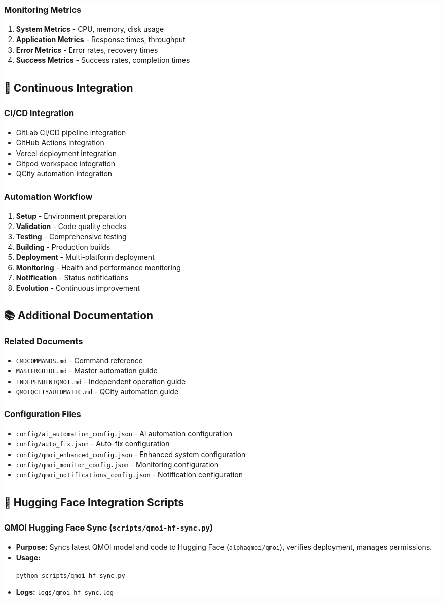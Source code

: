 ### Monitoring Metrics

1. **System Metrics** - CPU, memory, disk usage
2. **Application Metrics** - Response times, throughput
3. **Error Metrics** - Error rates, recovery times
4. **Success Metrics** - Success rates, completion times

## 🔄 Continuous Integration

### CI/CD Integration

- GitLab CI/CD pipeline integration
- GitHub Actions integration
- Vercel deployment integration
- Gitpod workspace integration
- QCity automation integration

### Automation Workflow

1. **Setup** - Environment preparation
2. **Validation** - Code quality checks
3. **Testing** - Comprehensive testing
4. **Building** - Production builds
5. **Deployment** - Multi-platform deployment
6. **Monitoring** - Health and performance monitoring
7. **Notification** - Status notifications
8. **Evolution** - Continuous improvement

## 📚 Additional Documentation

### Related Documents

- `CMDCOMMANDS.md` - Command reference
- `MASTERGUIDE.md` - Master automation guide
- `INDEPENDENTQMOI.md` - Independent operation guide
- `QMOIQCITYAUTOMATIC.md` - QCity automation guide

### Configuration Files

- `config/ai_automation_config.json` - AI automation configuration
- `config/auto_fix.json` - Auto-fix configuration
- `config/qmoi_enhanced_config.json` - Enhanced system configuration
- `config/qmoi_monitor_config.json` - Monitoring configuration
- `config/qmoi_notifications_config.json` - Notification configuration

## 🤗 Hugging Face Integration Scripts

### QMOI Hugging Face Sync (`scripts/qmoi-hf-sync.py`)

- **Purpose:** Syncs latest QMOI model and code to Hugging Face (`alphaqmoi/qmoi`), verifies deployment, manages permissions.
- **Usage:**
  ```bash
  python scripts/qmoi-hf-sync.py
  ```
- **Logs:** `logs/qmoi-hf-sync.log`
